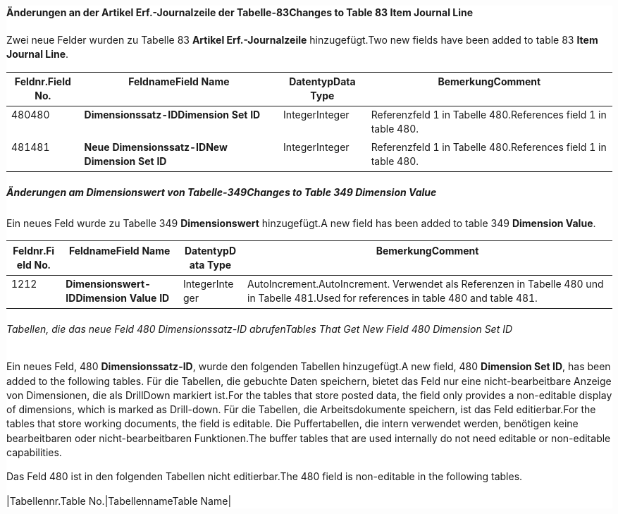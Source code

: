 #### <a name="changes-to-table-83-item-journal-line"></a><span data-ttu-id="a2ba8-225">Änderungen an der Artikel Erf.-Journalzeile der Tabelle-83</span><span class="sxs-lookup"><span data-stu-id="a2ba8-225">Changes to Table 83 Item Journal Line</span></span>  
 <span data-ttu-id="a2ba8-226">Zwei neue Felder wurden zu Tabelle 83 **Artikel Erf.-Journalzeile** hinzugefügt.</span><span class="sxs-lookup"><span data-stu-id="a2ba8-226">Two new fields have been added to table 83 **Item Journal Line**.</span></span>  

|<span data-ttu-id="a2ba8-227">Feldnr.</span><span class="sxs-lookup"><span data-stu-id="a2ba8-227">Field No.</span></span>|<span data-ttu-id="a2ba8-228">Feldname</span><span class="sxs-lookup"><span data-stu-id="a2ba8-228">Field Name</span></span>|<span data-ttu-id="a2ba8-229">Datentyp</span><span class="sxs-lookup"><span data-stu-id="a2ba8-229">Data Type</span></span>|<span data-ttu-id="a2ba8-230">Bemerkung</span><span class="sxs-lookup"><span data-stu-id="a2ba8-230">Comment</span></span>|  
|---------------|----------------|---------------|-------------|  
|<span data-ttu-id="a2ba8-231">480</span><span class="sxs-lookup"><span data-stu-id="a2ba8-231">480</span></span>|<span data-ttu-id="a2ba8-232">**Dimensionssatz-ID**</span><span class="sxs-lookup"><span data-stu-id="a2ba8-232">**Dimension Set ID**</span></span>|<span data-ttu-id="a2ba8-233">Integer</span><span class="sxs-lookup"><span data-stu-id="a2ba8-233">Integer</span></span>|<span data-ttu-id="a2ba8-234">Referenzfeld 1 in Tabelle 480.</span><span class="sxs-lookup"><span data-stu-id="a2ba8-234">References field 1 in table 480.</span></span>|  
|<span data-ttu-id="a2ba8-235">481</span><span class="sxs-lookup"><span data-stu-id="a2ba8-235">481</span></span>|<span data-ttu-id="a2ba8-236">**Neue Dimensionssatz-ID**</span><span class="sxs-lookup"><span data-stu-id="a2ba8-236">**New Dimension Set ID**</span></span>|<span data-ttu-id="a2ba8-237">Integer</span><span class="sxs-lookup"><span data-stu-id="a2ba8-237">Integer</span></span>|<span data-ttu-id="a2ba8-238">Referenzfeld 1 in Tabelle 480.</span><span class="sxs-lookup"><span data-stu-id="a2ba8-238">References field 1 in table 480.</span></span>|  

##### <a name="changes-to-table-349-dimension-value"></a><span data-ttu-id="a2ba8-239">Änderungen am Dimensionswert von Tabelle-349</span><span class="sxs-lookup"><span data-stu-id="a2ba8-239">Changes to Table 349 Dimension Value</span></span>  
 <span data-ttu-id="a2ba8-240">Ein neues Feld wurde zu Tabelle 349 **Dimensionswert** hinzugefügt.</span><span class="sxs-lookup"><span data-stu-id="a2ba8-240">A new field has been added to table 349 **Dimension Value**.</span></span>  

|<span data-ttu-id="a2ba8-241">Feldnr.</span><span class="sxs-lookup"><span data-stu-id="a2ba8-241">Field No.</span></span>|<span data-ttu-id="a2ba8-242">Feldname</span><span class="sxs-lookup"><span data-stu-id="a2ba8-242">Field Name</span></span>|<span data-ttu-id="a2ba8-243">Datentyp</span><span class="sxs-lookup"><span data-stu-id="a2ba8-243">Data Type</span></span>|<span data-ttu-id="a2ba8-244">Bemerkung</span><span class="sxs-lookup"><span data-stu-id="a2ba8-244">Comment</span></span>|  
|---------------|----------------|---------------|-------------|  
|<span data-ttu-id="a2ba8-245">12</span><span class="sxs-lookup"><span data-stu-id="a2ba8-245">12</span></span>|<span data-ttu-id="a2ba8-246">**Dimensionswert-ID**</span><span class="sxs-lookup"><span data-stu-id="a2ba8-246">**Dimension Value ID**</span></span>|<span data-ttu-id="a2ba8-247">Integer</span><span class="sxs-lookup"><span data-stu-id="a2ba8-247">Integer</span></span>|<span data-ttu-id="a2ba8-248">AutoIncrement.</span><span class="sxs-lookup"><span data-stu-id="a2ba8-248">AutoIncrement.</span></span> <span data-ttu-id="a2ba8-249">Verwendet als Referenzen in Tabelle 480 und in Tabelle 481.</span><span class="sxs-lookup"><span data-stu-id="a2ba8-249">Used for references in table 480 and table 481.</span></span>|  

###### <a name="tables-that-get-new-field-480-dimension-set-id"></a><span data-ttu-id="a2ba8-250">Tabellen, die das neue Feld 480 Dimensionssatz-ID abrufen</span><span class="sxs-lookup"><span data-stu-id="a2ba8-250">Tables That Get New Field 480 Dimension Set ID</span></span>  
 <span data-ttu-id="a2ba8-251">Ein neues Feld, 480 **Dimensionssatz-ID**, wurde den folgenden Tabellen hinzugefügt.</span><span class="sxs-lookup"><span data-stu-id="a2ba8-251">A new field, 480 **Dimension Set ID**, has been added to the following tables.</span></span> <span data-ttu-id="a2ba8-252">Für die Tabellen, die gebuchte Daten speichern, bietet das Feld nur eine nicht-bearbeitbare Anzeige von Dimensionen, die als DrillDown markiert ist.</span><span class="sxs-lookup"><span data-stu-id="a2ba8-252">For the tables that store posted data, the field only provides a non-editable display of dimensions, which is marked as Drill-down.</span></span> <span data-ttu-id="a2ba8-253">Für die Tabellen, die Arbeitsdokumente speichern, ist das Feld editierbar.</span><span class="sxs-lookup"><span data-stu-id="a2ba8-253">For the tables that store working documents, the field is editable.</span></span> <span data-ttu-id="a2ba8-254">Die Puffertabellen, die intern verwendet werden, benötigen keine bearbeitbaren oder nicht-bearbeitbaren Funktionen.</span><span class="sxs-lookup"><span data-stu-id="a2ba8-254">The buffer tables that are used internally do not need editable or non-editable capabilities.</span></span>  

 <span data-ttu-id="a2ba8-255">Das Feld 480 ist in den folgenden Tabellen nicht editierbar.</span><span class="sxs-lookup"><span data-stu-id="a2ba8-255">The 480 field is non-editable in the following tables.</span></span>  

|<span data-ttu-id="a2ba8-256">Tabellennr.</span><span class="sxs-lookup"><span data-stu-id="a2ba8-256">Table No.</span></span>|<span data-ttu-id="a2ba8-257">Tabellenname</span><span class="sxs-lookup"><span data-stu-id="a2ba8-257">Table Name</span></span>|  